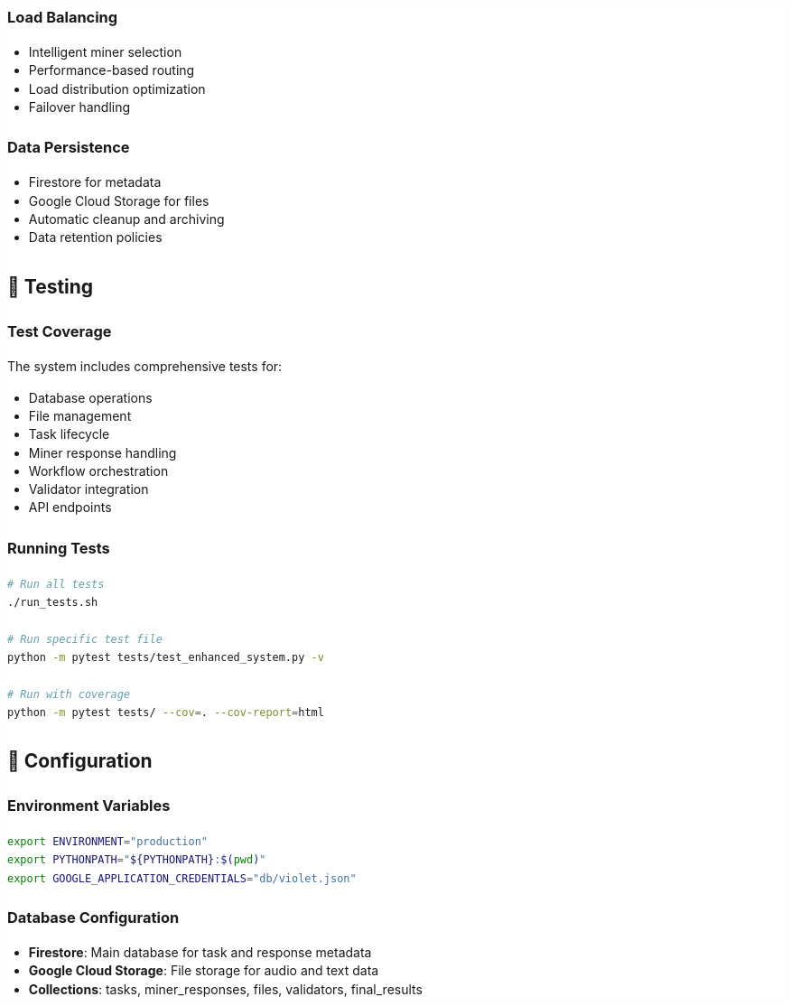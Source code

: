 ### Load Balancing
- Intelligent miner selection
- Performance-based routing
- Load distribution optimization
- Failover handling

### Data Persistence
- Firestore for metadata
- Google Cloud Storage for files
- Automatic cleanup and archiving
- Data retention policies

## 🧪 Testing

### Test Coverage
The system includes comprehensive tests for:
- Database operations
- File management
- Task lifecycle
- Miner response handling
- Workflow orchestration
- Validator integration
- API endpoints

### Running Tests
```bash
# Run all tests
./run_tests.sh

# Run specific test file
python -m pytest tests/test_enhanced_system.py -v

# Run with coverage
python -m pytest tests/ --cov=. --cov-report=html
```

## 🔧 Configuration

### Environment Variables
```bash
export ENVIRONMENT="production"
export PYTHONPATH="${PYTHONPATH}:$(pwd)"
export GOOGLE_APPLICATION_CREDENTIALS="db/violet.json"
```

### Database Configuration
- **Firestore**: Main database for task and response metadata
- **Google Cloud Storage**: File storage for audio and text data
- **Collections**: tasks, miner_responses, files, validators, final_results
